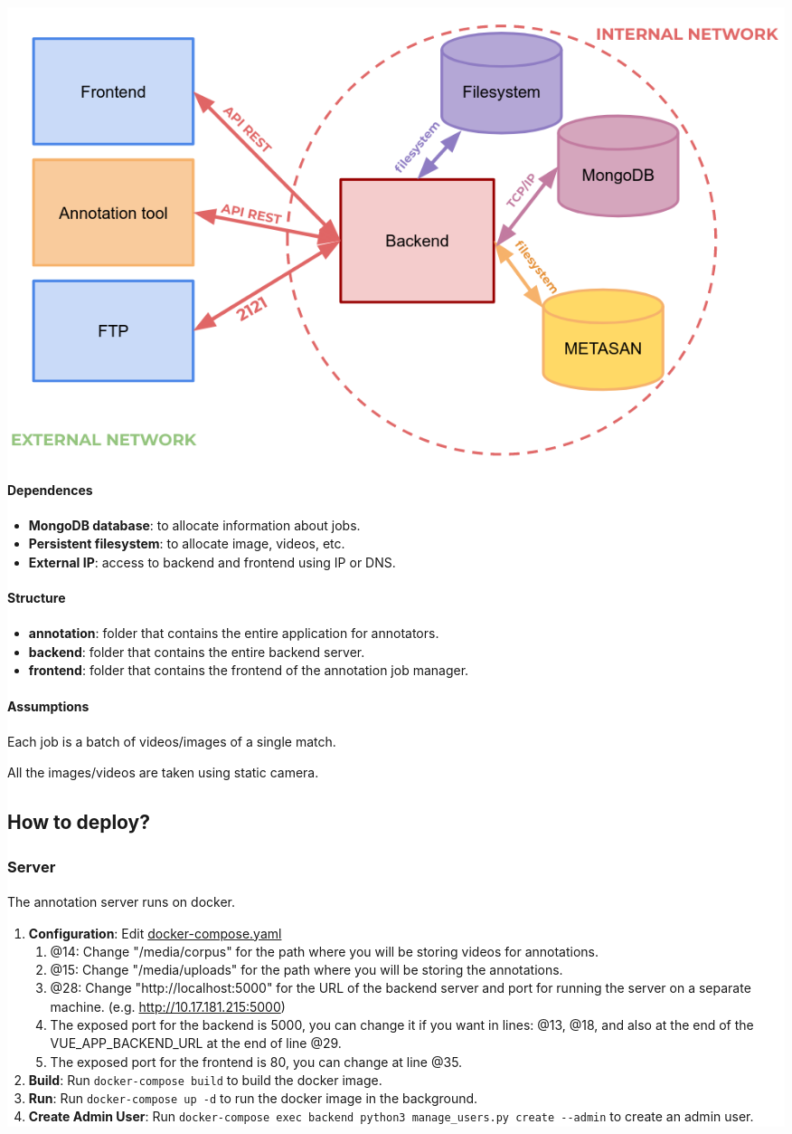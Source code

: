 ![](./doc/img/annotation_job_manager_graph_messages.png)

#### Dependences

- **MongoDB database**: to allocate information about jobs.
- **Persistent filesystem**: to allocate image, videos, etc.
- **External IP**: access to backend and frontend using IP or DNS.

#### Structure

- **annotation**: folder that contains the entire application for annotators.
- **backend**: folder that contains the entire backend server.
- **frontend**: folder that contains the frontend of the annotation job manager.

#### Assumptions

Each job is a batch of videos/images of a single match. 

All the images/videos are taken using static camera.

## How to deploy?

### Server

The annotation server runs on docker.

1. **Configuration**: Edit [docker-compose.yaml](./docker-compose.yaml)
    1. @14: Change "/media/corpus" for the path where you will be storing videos for annotations.
    2. @15: Change "/media/uploads" for the path where you will be storing the annotations.
    3. @28: Change "http://localhost:5000" for the URL of the backend server and port for running the server on a separate machine. (e.g. http://10.17.181.215:5000)
    3. The exposed port for the backend is 5000, you can change it if you want in lines: @13, @18, and also at the end of the VUE_APP_BACKEND_URL at the end of line @29.
    4. The exposed port for the frontend is 80, you can change at line @35.
2. **Build**: Run `docker-compose build` to build the docker 
image.
3. **Run**: Run `docker-compose up -d` to run the docker image in the background.
4. **Create Admin User**: Run `docker-compose exec backend python3 manage_users.py create --admin` to create an admin user.